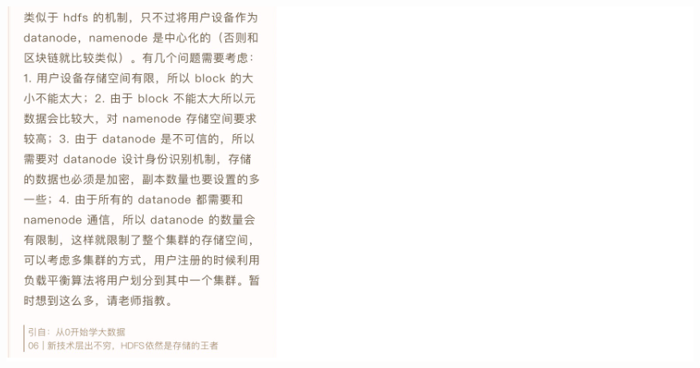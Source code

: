 ![image-20230416191157966](10_%E6%A8%A1%E5%9D%97%E7%AD%94%E7%96%91%EF%BC%9A%E6%88%91%E4%BB%AC%E8%83%BD%E4%BB%8EHadoop%E5%AD%A6%E5%88%B0%E4%BB%80%E4%B9%88%EF%BC%9F.resource/image-20230416191157966.png)
